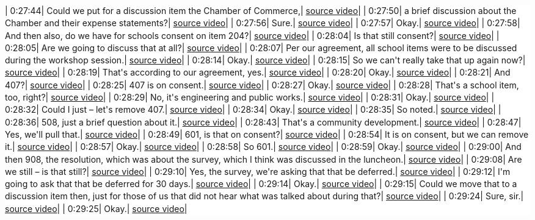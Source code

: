 | 0:27:44| Could we put for a discussion item the Chamber of Commerce,| [source video](https://archive.org/details/cocomr267120625?start=1664)|
| 0:27:50| a brief discussion about the Chamber and their expense statements?| [source video](https://archive.org/details/cocomr267120625?start=1670)|
| 0:27:56| Sure.| [source video](https://archive.org/details/cocomr267120625?start=1676)|
| 0:27:57| Okay.| [source video](https://archive.org/details/cocomr267120625?start=1677)|
| 0:27:58| And then also, do we have for schools consent on item 204?| [source video](https://archive.org/details/cocomr267120625?start=1678)|
| 0:28:04| Is that still consent?| [source video](https://archive.org/details/cocomr267120625?start=1684)|
| 0:28:05| Are we going to discuss that at all?| [source video](https://archive.org/details/cocomr267120625?start=1685)|
| 0:28:07| Per our agreement, all school items were to be discussed during the workshop session.| [source video](https://archive.org/details/cocomr267120625?start=1687)|
| 0:28:14| Okay.| [source video](https://archive.org/details/cocomr267120625?start=1694)|
| 0:28:15| So we can't really take that up again now?| [source video](https://archive.org/details/cocomr267120625?start=1695)|
| 0:28:19| That's according to our agreement, yes.| [source video](https://archive.org/details/cocomr267120625?start=1699)|
| 0:28:20| Okay.| [source video](https://archive.org/details/cocomr267120625?start=1700)|
| 0:28:21| And 407?| [source video](https://archive.org/details/cocomr267120625?start=1701)|
| 0:28:25| 407 is on consent.| [source video](https://archive.org/details/cocomr267120625?start=1705)|
| 0:28:27| Okay.| [source video](https://archive.org/details/cocomr267120625?start=1707)|
| 0:28:28| That's a school item, too, right?| [source video](https://archive.org/details/cocomr267120625?start=1708)|
| 0:28:29| No, it's engineering and public works.| [source video](https://archive.org/details/cocomr267120625?start=1709)|
| 0:28:31| Okay.| [source video](https://archive.org/details/cocomr267120625?start=1711)|
| 0:28:32| Could I just – let's remove 407.| [source video](https://archive.org/details/cocomr267120625?start=1712)|
| 0:28:34| Okay.| [source video](https://archive.org/details/cocomr267120625?start=1714)|
| 0:28:35| So noted.| [source video](https://archive.org/details/cocomr267120625?start=1715)|
| 0:28:36| 508, just a brief question about it.| [source video](https://archive.org/details/cocomr267120625?start=1716)|
| 0:28:43| That's a community development.| [source video](https://archive.org/details/cocomr267120625?start=1723)|
| 0:28:47| Yes, we'll pull that.| [source video](https://archive.org/details/cocomr267120625?start=1727)|
| 0:28:49| 601, is that on consent?| [source video](https://archive.org/details/cocomr267120625?start=1729)|
| 0:28:54| It is on consent, but we can remove it.| [source video](https://archive.org/details/cocomr267120625?start=1734)|
| 0:28:57| Okay.| [source video](https://archive.org/details/cocomr267120625?start=1737)|
| 0:28:58| So 601.| [source video](https://archive.org/details/cocomr267120625?start=1738)|
| 0:28:59| Okay.| [source video](https://archive.org/details/cocomr267120625?start=1739)|
| 0:29:00| And then 908, the resolution, which was about the survey, which I think was discussed in the luncheon.| [source video](https://archive.org/details/cocomr267120625?start=1740)|
| 0:29:08| Are we still – is that still?| [source video](https://archive.org/details/cocomr267120625?start=1748)|
| 0:29:10| Yes, the survey, we're asking that that be deferred.| [source video](https://archive.org/details/cocomr267120625?start=1750)|
| 0:29:12| I'm going to ask that that be deferred for 30 days.| [source video](https://archive.org/details/cocomr267120625?start=1752)|
| 0:29:14| Okay.| [source video](https://archive.org/details/cocomr267120625?start=1754)|
| 0:29:15| Could we move that to a discussion item then, just for those of us that did not hear what was talked about during that?| [source video](https://archive.org/details/cocomr267120625?start=1755)|
| 0:29:24| Sure, sir.| [source video](https://archive.org/details/cocomr267120625?start=1764)|
| 0:29:25| Okay.| [source video](https://archive.org/details/cocomr267120625?start=1765)|